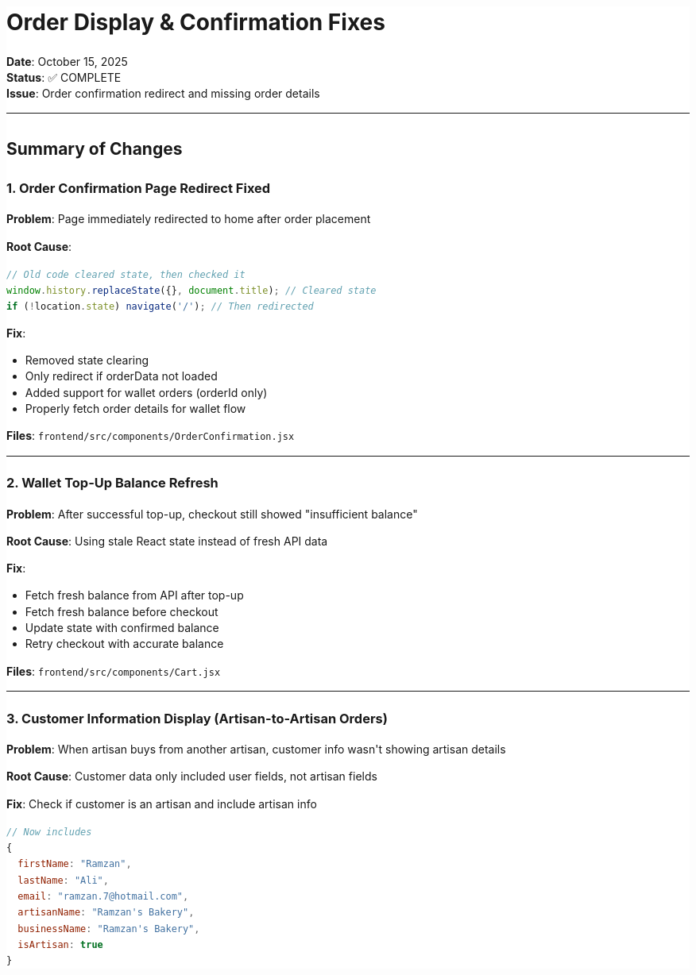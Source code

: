 # Order Display & Confirmation Fixes

**Date**: October 15, 2025  
**Status**: ✅ COMPLETE  
**Issue**: Order confirmation redirect and missing order details

---

## Summary of Changes

### 1. Order Confirmation Page Redirect Fixed

**Problem**: Page immediately redirected to home after order placement

**Root Cause**: 
```javascript
// Old code cleared state, then checked it
window.history.replaceState({}, document.title); // Cleared state
if (!location.state) navigate('/'); // Then redirected
```

**Fix**: 
- Removed state clearing
- Only redirect if orderData not loaded
- Added support for wallet orders (orderId only)
- Properly fetch order details for wallet flow

**Files**: `frontend/src/components/OrderConfirmation.jsx`

---

### 2. Wallet Top-Up Balance Refresh

**Problem**: After successful top-up, checkout still showed "insufficient balance"

**Root Cause**: Using stale React state instead of fresh API data

**Fix**:
- Fetch fresh balance from API after top-up
- Fetch fresh balance before checkout
- Update state with confirmed balance
- Retry checkout with accurate balance

**Files**: `frontend/src/components/Cart.jsx`

---

### 3. Customer Information Display (Artisan-to-Artisan Orders)

**Problem**: When artisan buys from another artisan, customer info wasn't showing artisan details

**Root Cause**: Customer data only included user fields, not artisan fields

**Fix**: Check if customer is an artisan and include artisan info
```javascript
// Now includes
{
  firstName: "Ramzan",
  lastName: "Ali",
  email: "ramzan.7@hotmail.com",
  artisanName: "Ramzan's Bakery",
  businessName: "Ramzan's Bakery",
  isArtisan: true
}
```
